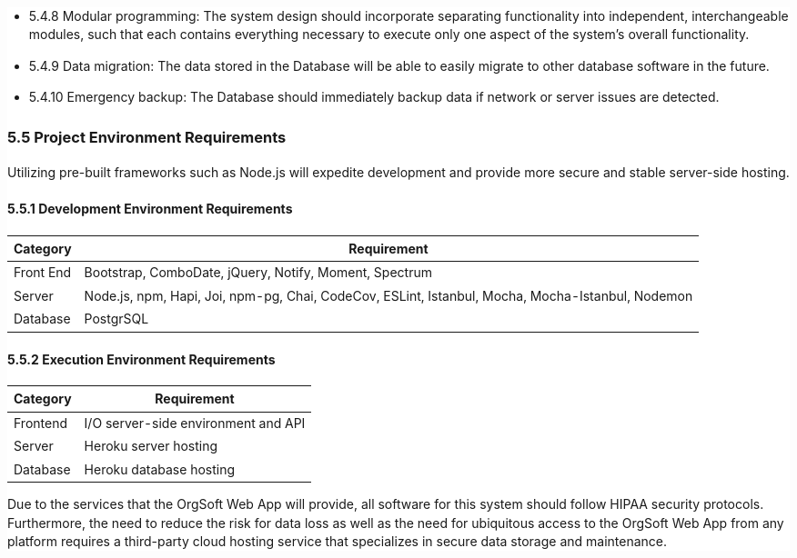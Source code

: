 - 5.4.8	Modular programming:
The system design should incorporate separating functionality into independent, interchangeable modules, such that each contains everything necessary to execute only one aspect of the system’s overall functionality.

- 5.4.9 Data migration:
The data stored in the Database will be able to easily migrate to other database software in the future.

- 5.4.10 Emergency backup:
The Database should immediately backup data if network or server issues are detected.


### 5.5	Project Environment Requirements 

Utilizing pre-built frameworks such as Node.js will expedite development and provide more secure and stable server-side hosting.

#### 5.5.1	Development Environment Requirements

| Category | Requirement |
|---|---|
| Front End | Bootstrap, ComboDate, jQuery, Notify, Moment, Spectrum  | 
| Server | Node.js, npm, Hapi, Joi, npm-pg, Chai, CodeCov, ESLint, Istanbul, Mocha, Mocha-Istanbul, Nodemon |
| Database | PostgrSQL |

#### 5.5.2	Execution Environment Requirements

| Category | Requirement |
|---|---|
| Frontend | I/O server-side environment and API |
| Server | Heroku server hosting |
| Database | Heroku database hosting |

Due to the services that the OrgSoft Web App will provide, all software for this system should follow HIPAA security protocols. Furthermore, the need to reduce the risk for data loss as well as the need for ubiquitous access to the OrgSoft Web App from any platform requires a third-party cloud hosting service that specializes in secure data storage and maintenance.